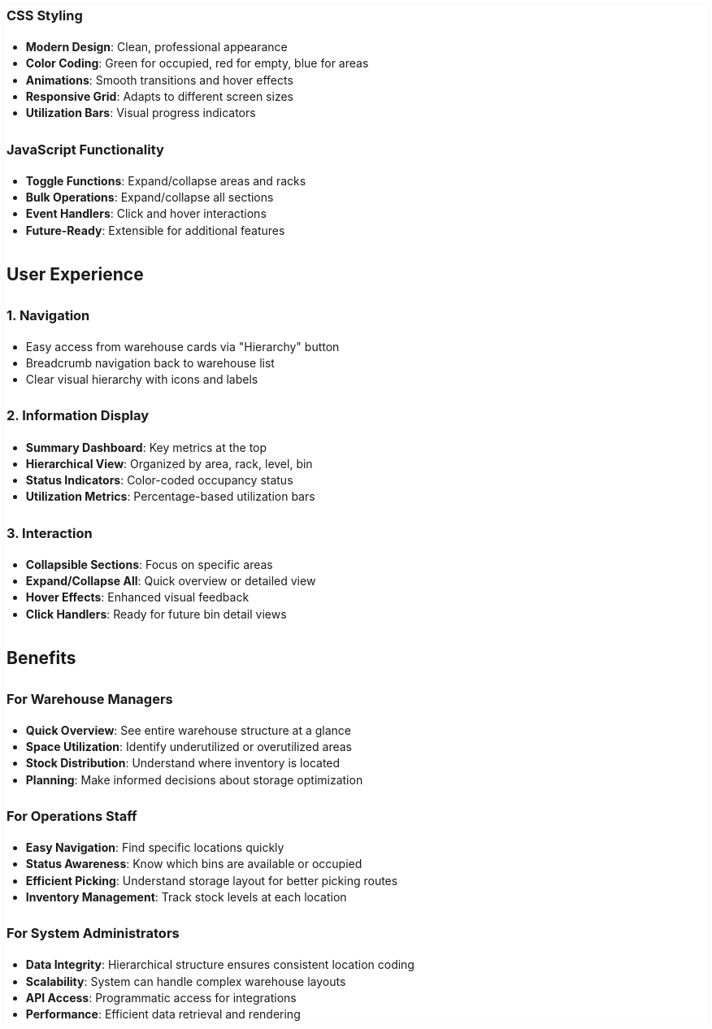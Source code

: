 ### CSS Styling
- **Modern Design**: Clean, professional appearance
- **Color Coding**: Green for occupied, red for empty, blue for areas
- **Animations**: Smooth transitions and hover effects
- **Responsive Grid**: Adapts to different screen sizes
- **Utilization Bars**: Visual progress indicators

### JavaScript Functionality
- **Toggle Functions**: Expand/collapse areas and racks
- **Bulk Operations**: Expand/collapse all sections
- **Event Handlers**: Click and hover interactions
- **Future-Ready**: Extensible for additional features

## User Experience

### 1. **Navigation**
- Easy access from warehouse cards via "Hierarchy" button
- Breadcrumb navigation back to warehouse list
- Clear visual hierarchy with icons and labels

### 2. **Information Display**
- **Summary Dashboard**: Key metrics at the top
- **Hierarchical View**: Organized by area, rack, level, bin
- **Status Indicators**: Color-coded occupancy status
- **Utilization Metrics**: Percentage-based utilization bars

### 3. **Interaction**
- **Collapsible Sections**: Focus on specific areas
- **Expand/Collapse All**: Quick overview or detailed view
- **Hover Effects**: Enhanced visual feedback
- **Click Handlers**: Ready for future bin detail views

## Benefits

### For Warehouse Managers
- **Quick Overview**: See entire warehouse structure at a glance
- **Space Utilization**: Identify underutilized or overutilized areas
- **Stock Distribution**: Understand where inventory is located
- **Planning**: Make informed decisions about storage optimization

### For Operations Staff
- **Easy Navigation**: Find specific locations quickly
- **Status Awareness**: Know which bins are available or occupied
- **Efficient Picking**: Understand storage layout for better picking routes
- **Inventory Management**: Track stock levels at each location

### For System Administrators
- **Data Integrity**: Hierarchical structure ensures consistent location coding
- **Scalability**: System can handle complex warehouse layouts
- **API Access**: Programmatic access for integrations
- **Performance**: Efficient data retrieval and rendering
